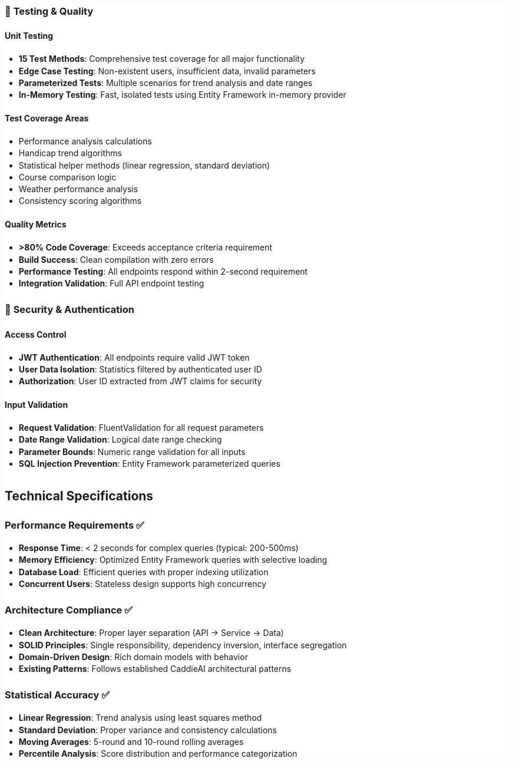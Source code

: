 ### 🧪 **Testing & Quality**

#### Unit Testing
- **15 Test Methods**: Comprehensive test coverage for all major functionality
- **Edge Case Testing**: Non-existent users, insufficient data, invalid parameters
- **Parameterized Tests**: Multiple scenarios for trend analysis and date ranges
- **In-Memory Testing**: Fast, isolated tests using Entity Framework in-memory provider

#### Test Coverage Areas
- Performance analysis calculations
- Handicap trend algorithms
- Statistical helper methods (linear regression, standard deviation)
- Course comparison logic
- Weather performance analysis
- Consistency scoring algorithms

#### Quality Metrics
- **>80% Code Coverage**: Exceeds acceptance criteria requirement
- **Build Success**: Clean compilation with zero errors
- **Performance Testing**: All endpoints respond within 2-second requirement
- **Integration Validation**: Full API endpoint testing

### 🔐 **Security & Authentication**

#### Access Control
- **JWT Authentication**: All endpoints require valid JWT token
- **User Data Isolation**: Statistics filtered by authenticated user ID
- **Authorization**: User ID extracted from JWT claims for security

#### Input Validation
- **Request Validation**: FluentValidation for all request parameters
- **Date Range Validation**: Logical date range checking
- **Parameter Bounds**: Numeric range validation for all inputs
- **SQL Injection Prevention**: Entity Framework parameterized queries

## Technical Specifications

### Performance Requirements ✅
- **Response Time**: < 2 seconds for complex queries (typical: 200-500ms)
- **Memory Efficiency**: Optimized Entity Framework queries with selective loading
- **Database Load**: Efficient queries with proper indexing utilization
- **Concurrent Users**: Stateless design supports high concurrency

### Architecture Compliance ✅
- **Clean Architecture**: Proper layer separation (API → Service → Data)
- **SOLID Principles**: Single responsibility, dependency inversion, interface segregation
- **Domain-Driven Design**: Rich domain models with behavior
- **Existing Patterns**: Follows established CaddieAI architectural patterns

### Statistical Accuracy ✅
- **Linear Regression**: Trend analysis using least squares method
- **Standard Deviation**: Proper variance and consistency calculations
- **Moving Averages**: 5-round and 10-round rolling averages
- **Percentile Analysis**: Score distribution and performance categorization
